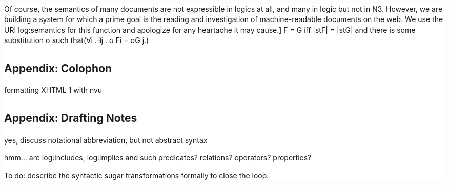  Of course, the semantics of many documents are not expressible in logics at all, and many in logic but not in N3. However, we are building a system for which a prime goal is the reading and investigation of machine-readable documents on the web. We use the URI log:semantics for this function and apologize for any heartache it may cause.]
F = G iff |stF| = |stG| and there is some substitution σ such that(∀i .∃j . σ Fi = σG j.)

Appendix: Colophon
------------------

formatting XHTML 1 with nvu

Appendix: Drafting Notes
------------------------

yes, discuss notational abbreviation, but not abstract syntax

hmm... are log:includes, log:implies and such predicates? relations? operators? properties?

To do: describe the syntactic sugar transformations formally to close the loop.